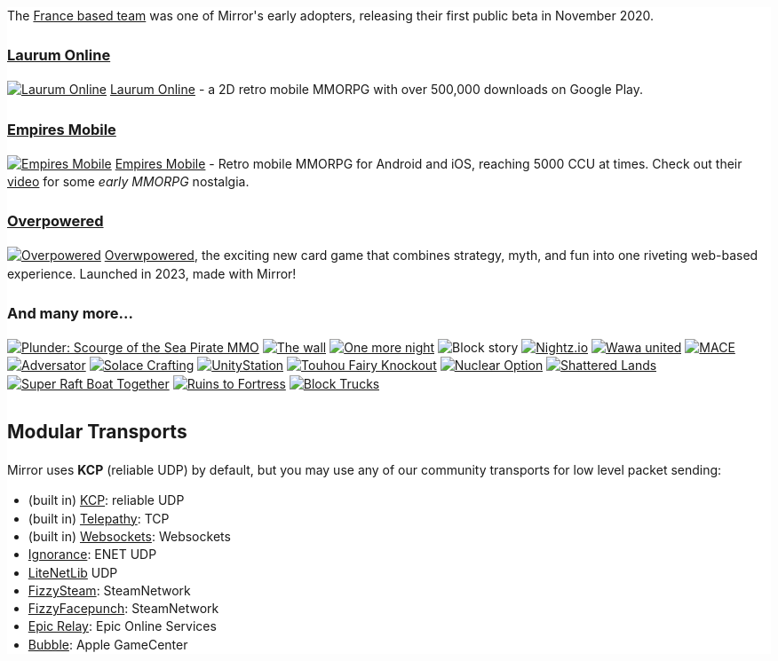 The [France based team](https://naicaonline.com/en/news/view/1) was one of Mirror's early adopters, releasing their first public beta in November 2020.

### [Laurum Online](https://laurum.online/)
[![Laurum Online](https://user-images.githubusercontent.com/16416509/178149616-3852d198-6fc9-44d5-9f63-da4e52f5546a.jpg)](https://laurum.online/)
[Laurum Online](https://play.google.com/store/apps/details?id=com.project7.project7beta) - a 2D retro mobile MMORPG with over 500,000 downloads on Google Play.

### [Empires Mobile](https://knightempire.online/)
[![Empires Mobile](https://user-images.githubusercontent.com/16416509/207028553-c646f12c-c164-47d3-a1fc-ff79409c04fa.jpg)](https://knightempire.online/)
[Empires Mobile](https://knightempire.online/) - Retro mobile MMORPG for Android and iOS, reaching 5000 CCU at times. Check out their [video](https://www.youtube.com/watch?v=v69lW9aWb-w) for some _early MMORPG_ nostalgia.

### [Overpowered](https://overpoweredcardgame.com/)
[![Overpowered](https://github.com/MirrorNetworking/Mirror/assets/16416509/5bdbb227-970d-434e-b062-94fde1297f7c)](https://overpoweredcardgame.com/)
[Overwpowered](https://overpoweredcardgame.com/), the exciting new card game that combines strategy, myth, and fun into one riveting web-based experience. Launched in 2023, made with Mirror!

### And many more...
<a href="https://store.steampowered.com/app/1797130/Plunder_Scourge_of_the_Sea/"><img src="https://cdn.akamai.steamstatic.com/steam/apps/1797130/header.jpg?t=1698422797" height="100" title="Plunder: Scourge of the Sea Pirate MMO"/></a>
<a href="https://store.steampowered.com/app/719200/The_Wall/"><img src="https://cdn.akamai.steamstatic.com/steam/apps/719200/header.jpg?t=1588105839" height="100" title="The wall"/></a>
<a href="https://store.steampowered.com/app/535630/One_More_Night/"><img src="https://cdn.akamai.steamstatic.com/steam/apps/535630/header.jpg?t=1584831320" height="100" title="One more night"/></a>
<img src="https://i.ytimg.com/vi/D_f_MntrLVE/maxresdefault.jpg" height="100" title="Block story"/>
<a href="https://nightz.io"><img src="https://user-images.githubusercontent.com/16416509/130729336-9c4e95d9-69bc-4410-b894-b2677159a472.jpg" height="100" title="Nightz.io"/></a>
<a href="https://store.steampowered.com/app/1016030/Wawa_United/"><img src="https://user-images.githubusercontent.com/16416509/162982300-c29d89bc-210a-43ef-8cce-6e5555bb09bc.png" height="100" title="Wawa united"/></a>
<a href="https://store.steampowered.com/app/1745640/MACE_Mapinguaris_Temple/"><img src="https://user-images.githubusercontent.com/16416509/166089837-bbecf190-0f06-4c88-910d-1ce87e2f171d.png" title="MACE" height="100"/></a>
<a href="https://www.adversator.com/"><img src="https://user-images.githubusercontent.com/16416509/178641128-37dc270c-bedf-4891-8284-33573d1776b9.jpg" title="Adversator" height="100"/></a>
<a href="https://store.steampowered.com/app/670260/Solace_Crafting/"><img src="https://user-images.githubusercontent.com/16416509/197175819-1c2720b6-97e6-4844-80b5-2197a7f22839.png" title="Solace Crafting" height="100"/></a>
<a href="https://www.unitystation.org"><img src="https://user-images.githubusercontent.com/57072365/204021428-0c621067-d580-4c88-b551-3ac70f9da39d.jpg" title="UnityStation" height="100"/></a>
<a href="https://store.steampowered.com/app/1970020/__Touhou_Fairy_Knockout__One_fairy_to_rule_them_all/"><img src="https://github.com/MirrorNetworking/Mirror/assets/16416509/dc1286a8-b619-4f68-9dfe-6a501be7e233" title="Touhou Fairy Knockout" height="100"/></a>
<a href="https://store.steampowered.com/app/2168680/Nuclear_Option/"><img src="https://github.com/MirrorNetworking/Mirror/assets/16416509/4e98520e-9bde-4305-8b02-bada090a02dd" title="Nuclear Option" height="100"/></a>
<a href="https://store.steampowered.com/app/2499940/Shattered_Lands/"><img src="https://github.com/MirrorNetworking/Mirror/assets/57072365/52930403-c1d1-4c27-9477-e03215acbda5" title="Shattered Lands" height="100"/></a>
<a href="https://store.steampowered.com/app/1955340/Super_Raft_Boat_Together"><img src="https://github.com/MirrorNetworking/Mirror/assets/57072365/0d30b84a-0b2b-4790-8687-d95e2fa23df1" title="Super Raft Boat Together" height="100"/></a>
<a href="https://store.steampowered.com/app/2585860/Ruins_To_Fortress/"><img src="https://github.com/MirrorNetworking/Mirror/assets/16416509/258ac5cf-d359-46cd-8af4-c7c1844dba9c" title="Ruins to Fortress" height="100"/></a>
<a href="https://store.steampowered.com/app/2967080/Block_Trucks_Multiplayer_Racing/"><img src="https://github.com/user-attachments/assets/120794c6-81c2-445c-8f9b-b2be2bada376" title="Block Trucks" height="100"/></a>

## Modular Transports
Mirror uses **KCP** (reliable UDP) by default, but you may use any of our community transports for low level packet sending:
* (built in) [KCP](https://github.com/MirrorNetworking/kcp2k): reliable UDP
* (built in) [Telepathy](https://github.com/MirrorNetworking/Telepathy): TCP
* (built in) [Websockets](https://github.com/MirrorNetworking/SimpleWebTransport): Websockets
* [Ignorance](https://github.com/SoftwareGuy/Ignorance/): ENET UDP
* [LiteNetLib](https://github.com/MirrorNetworking/LiteNetLibTransport/) UDP
* [FizzySteam](https://github.com/Chykary/FizzySteamworks/): SteamNetwork
* [FizzyFacepunch](https://github.com/Chykary/FizzyFacepunch/): SteamNetwork
* [Epic Relay](https://github.com/FakeByte/EpicOnlineTransport): Epic Online Services
* [Bubble](https://github.com/Squaresweets/BubbleTransport): Apple GameCenter